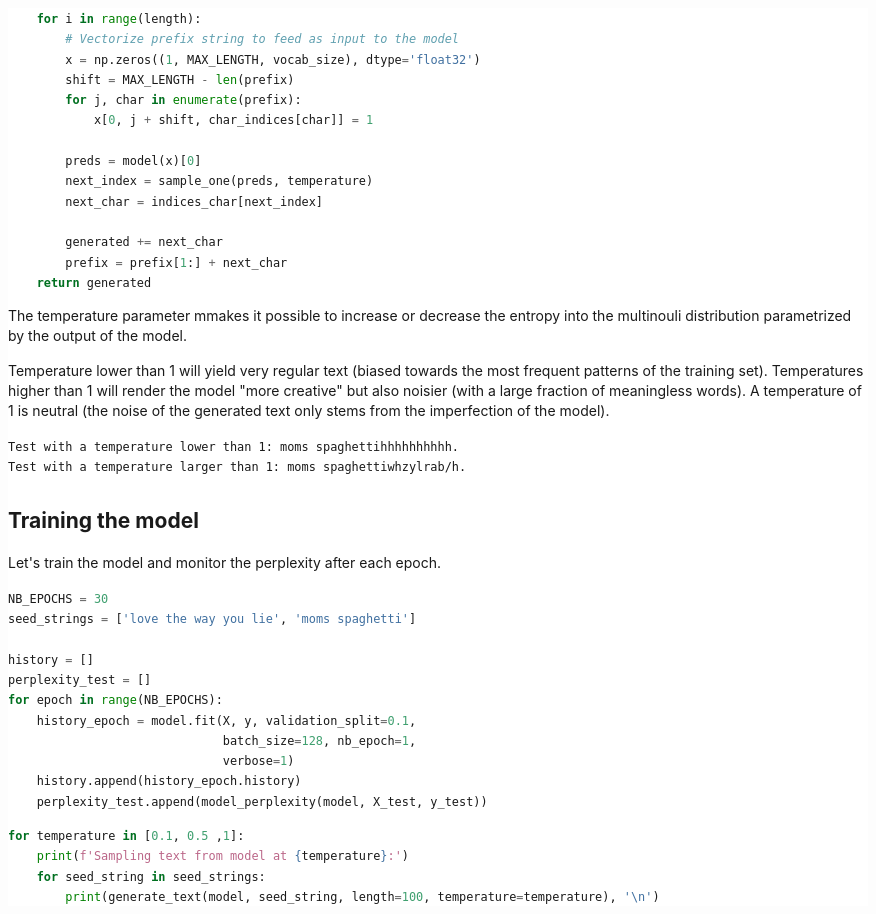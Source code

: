 ```python
    for i in range(length):
        # Vectorize prefix string to feed as input to the model
        x = np.zeros((1, MAX_LENGTH, vocab_size), dtype='float32')
        shift = MAX_LENGTH - len(prefix)
        for j, char in enumerate(prefix):
            x[0, j + shift, char_indices[char]] = 1
        
        preds = model(x)[0]
        next_index = sample_one(preds, temperature)
        next_char = indices_char[next_index]
        
        generated += next_char
        prefix = prefix[1:] + next_char
    return generated
```

The temperature parameter mmakes it possible to increase or decrease the entropy into the multinouli distribution parametrized by the output of the model.

Temperature lower than $1$ will yield very regular text (biased towards the most frequent patterns of the training set). Temperatures higher than $1$ will render the model "more creative" but also noisier (with a large fraction of meaningless words). A temperature of $1$ is neutral (the noise of the generated text only stems from the imperfection of the model).


    Test with a temperature lower than 1: moms spaghettihhhhhhhhhh.
    Test with a temperature larger than 1: moms spaghettiwhzylrab/h.


## Training the model

Let's train the model and monitor the perplexity after each epoch.


```python
NB_EPOCHS = 30
seed_strings = ['love the way you lie', 'moms spaghetti']

history = []
perplexity_test = []
for epoch in range(NB_EPOCHS):
    history_epoch = model.fit(X, y, validation_split=0.1,
                              batch_size=128, nb_epoch=1,
                              verbose=1)
    history.append(history_epoch.history)
    perplexity_test.append(model_perplexity(model, X_test, y_test))
```

```python
for temperature in [0.1, 0.5 ,1]:
    print(f'Sampling text from model at {temperature}:')
    for seed_string in seed_strings:
        print(generate_text(model, seed_string, length=100, temperature=temperature), '\n')
```
